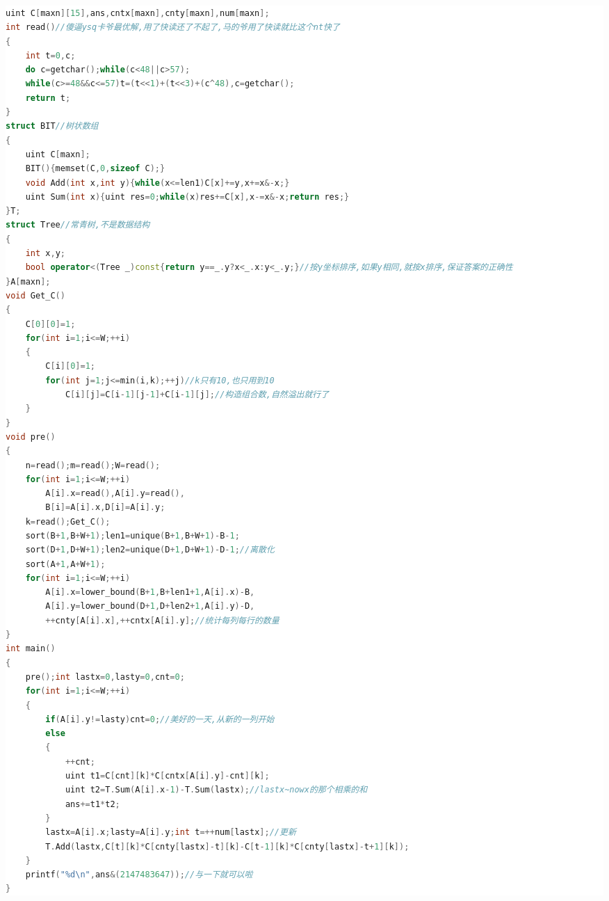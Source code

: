 ```cpp
uint C[maxn][15],ans,cntx[maxn],cnty[maxn],num[maxn];
int read()//傻逼ysq卡爷最优解,用了快读还了不起了,马的爷用了快读就比这个nt快了
{
	int t=0,c;
	do c=getchar();while(c<48||c>57);
	while(c>=48&&c<=57)t=(t<<1)+(t<<3)+(c^48),c=getchar();
	return t;
}
struct BIT//树状数组
{
	uint C[maxn];
	BIT(){memset(C,0,sizeof C);}
	void Add(int x,int y){while(x<=len1)C[x]+=y,x+=x&-x;}
	uint Sum(int x){uint res=0;while(x)res+=C[x],x-=x&-x;return res;}
}T;
struct Tree//常青树,不是数据结构
{
	int x,y;
	bool operator<(Tree _)const{return y==_.y?x<_.x:y<_.y;}//按y坐标排序,如果y相同,就按x排序,保证答案的正确性
}A[maxn];
void Get_C()
{
	C[0][0]=1;
	for(int i=1;i<=W;++i)
	{
		C[i][0]=1;
		for(int j=1;j<=min(i,k);++j)//k只有10,也只用到10
			C[i][j]=C[i-1][j-1]+C[i-1][j];//构造组合数,自然溢出就行了
	}
}
void pre()
{
	n=read();m=read();W=read();
	for(int i=1;i<=W;++i)
		A[i].x=read(),A[i].y=read(),
		B[i]=A[i].x,D[i]=A[i].y;
	k=read();Get_C();
	sort(B+1,B+W+1);len1=unique(B+1,B+W+1)-B-1;
	sort(D+1,D+W+1);len2=unique(D+1,D+W+1)-D-1;//离散化
	sort(A+1,A+W+1);
	for(int i=1;i<=W;++i)
		A[i].x=lower_bound(B+1,B+len1+1,A[i].x)-B,
		A[i].y=lower_bound(D+1,D+len2+1,A[i].y)-D,
		++cnty[A[i].x],++cntx[A[i].y];//统计每列每行的数量
}
int main()
{
	pre();int lastx=0,lasty=0,cnt=0;
	for(int i=1;i<=W;++i)
	{
		if(A[i].y!=lasty)cnt=0;//美好的一天,从新的一列开始
		else
		{
			++cnt;
			uint t1=C[cnt][k]*C[cntx[A[i].y]-cnt][k];
			uint t2=T.Sum(A[i].x-1)-T.Sum(lastx);//lastx~nowx的那个相乘的和
			ans+=t1*t2;
		}
		lastx=A[i].x;lasty=A[i].y;int t=++num[lastx];//更新
		T.Add(lastx,C[t][k]*C[cnty[lastx]-t][k]-C[t-1][k]*C[cnty[lastx]-t+1][k]);
	}
	printf("%d\n",ans&(2147483647));//与一下就可以啦
}
```